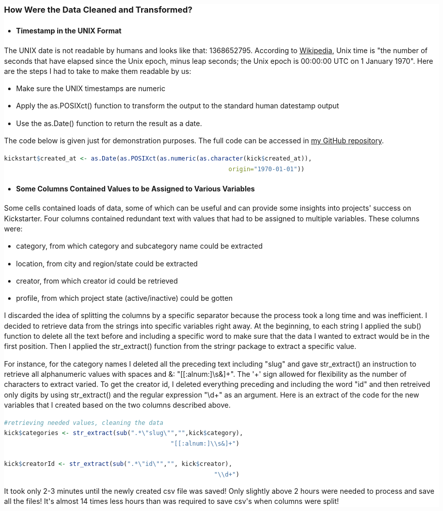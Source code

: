 ### **How Were the Data Cleaned and Transformed?**
- #### **Timestamp in the UNIX Format**
The UNIX date is not readable by humans and looks like that: 1368652795. According to [Wikipedia](https://en.wikipedia.org/wiki/Unix_time), Unix time is "the number of seconds that have elapsed since the Unix epoch, minus leap seconds; the Unix epoch is 00:00:00 UTC on 1 January 1970". Here are the steps I had to take to make them readable by us:

- Make sure the UNIX timestamps are numeric 

- Apply the as.POSIXct() function to transform the output to the standard human datestamp output

- Use the as.Date() function to return the result as a date. 
 
The code below is given just for demonstration purposes. The full code can be accessed in [my GitHub repository](https://github.com/mdarina/kickstarter_data_cleaning).
```r
kickstart$created_at <- as.Date(as.POSIXct(as.numeric(as.character(kick$created_at)),
                                                              origin="1970-01-01"))
```

- #### **Some Columns Contained Values to be Assigned to Various Variables**
Some cells contained loads of data, some of which can be useful and can provide some insights into projects' success on Kickstarter. Four columns contained redundant text with values that had to be assigned to multiple variables. These columns were:

- category, from which category and subcategory name could be extracted

- location, from city and region/state could be extracted

- creator, from which creator id could be retrieved

- profile, from which project state (active/inactive) could be gotten

I discarded the idea of splitting the columns by a specific separator because the process took a long time and was inefficient. I decided to retrieve data from the strings into specific variables right away. At the beginning, to each string I applied the sub() function to delete all the text before and including a specific word to make sure that the data I wanted to extract would be in the first position. Then I applied the str_extract() function from the stringr package to extract a specific value. 

For instance, for the category names I deleted all the preceding text including "slug" and gave str_extract() an instruction to retrieve all alphanumeric values with spaces and &: "[[:alnum:]\\s&]+". The '+' sign allowed for flexibility as the number of characters to extract varied. To get the creator id, I deleted everything preceding and including the word "id" and then retreived only digits by using str_extract() and the regular expression "\\d+" as an argument.
Here is an extract of the code for the new variables that I created based on the two columns described above.
```r
#retrieving needed values, cleaning the data
kick$categories <- str_extract(sub(".*\"slug\"","",kick$category), 
                                              "[[:alnum:]\\s&]+")

kick$creatorId <- str_extract(sub(".*\"id\"","", kick$creator), 
                                                          "\\d+")
```

It took only 2-3 minutes until the newly created csv file was saved! Only slightly above 2 hours were needed to process and save all the files! It's almost 14 times less hours than was required to save csv's when columns were split!
